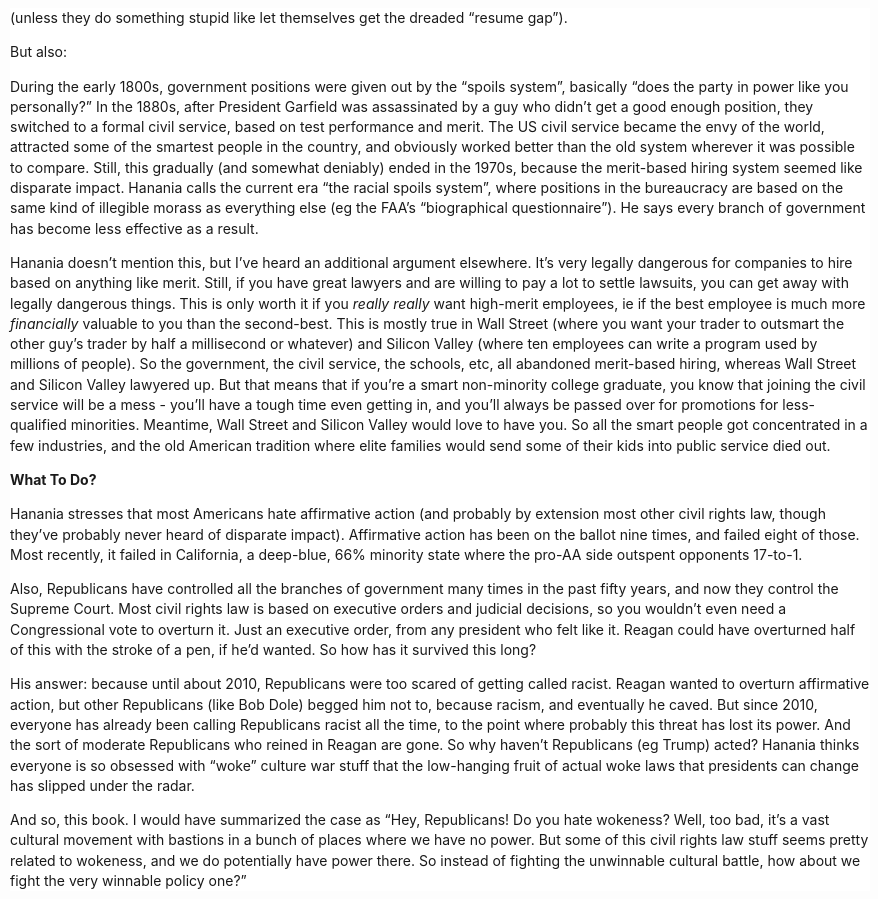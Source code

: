(unless they do something stupid like let themselves get the dreaded “resume gap”).

But also:

During the early 1800s, government positions were given out by the “spoils system”, basically “does the party in power like you personally?” In the 1880s, after President Garfield was assassinated by a guy who didn’t get a good enough position, they switched to a formal civil service, based on test performance and merit. The US civil service became the envy of the world, attracted some of the smartest people in the country, and obviously worked better than the old system wherever it was possible to compare. Still, this gradually (and somewhat deniably) ended in the 1970s, because the merit-based hiring system seemed like disparate impact. Hanania calls the current era “the racial spoils system”, where positions in the bureaucracy are based on the same kind of illegible morass as everything else (eg the FAA’s “biographical questionnaire”). He says every branch of government has become less effective as a result.

Hanania doesn’t mention this, but I’ve heard an additional argument elsewhere. It’s very legally dangerous for companies to hire based on anything like merit. Still, if you have great lawyers and are willing to pay a lot to settle lawsuits, you can get away with legally dangerous things. This is only worth it if you _really really_ want high-merit employees, ie if the best employee is much more _financially_ valuable to you than the second-best. This is mostly true in Wall Street (where you want your trader to outsmart the other guy’s trader by half a millisecond or whatever) and Silicon Valley (where ten employees can write a program used by millions of people). So the government, the civil service, the schools, etc, all abandoned merit-based hiring, whereas Wall Street and Silicon Valley lawyered up. But that means that if you’re a smart non-minority college graduate, you know that joining the civil service will be a mess - you’ll have a tough time even getting in, and you’ll always be passed over for promotions for less-qualified minorities. Meantime, Wall Street and Silicon Valley would love to have you. So all the smart people got concentrated in a few industries, and the old American tradition where elite families would send some of their kids into public service died out.

**What To Do?**

Hanania stresses that most Americans hate affirmative action (and probably by extension most other civil rights law, though they’ve probably never heard of disparate impact). Affirmative action has been on the ballot nine times, and failed eight of those. Most recently, it failed in California, a deep-blue, 66% minority state where the pro-AA side outspent opponents 17-to-1.

Also, Republicans have controlled all the branches of government many times in the past fifty years, and now they control the Supreme Court. Most civil rights law is based on executive orders and judicial decisions, so you wouldn’t even need a Congressional vote to overturn it. Just an executive order, from any president who felt like it. Reagan could have overturned half of this with the stroke of a pen, if he’d wanted. So how has it survived this long?

His answer: because until about 2010, Republicans were too scared of getting called racist. Reagan wanted to overturn affirmative action, but other Republicans (like Bob Dole) begged him not to, because racism, and eventually he caved. But since 2010, everyone has already been calling Republicans racist all the time, to the point where probably this threat has lost its power. And the sort of moderate Republicans who reined in Reagan are gone. So why haven’t Republicans (eg Trump) acted? Hanania thinks everyone is so obsessed with “woke” culture war stuff that the low-hanging fruit of actual woke laws that presidents can change has slipped under the radar. 

And so, this book. I would have summarized the case as “Hey, Republicans! Do you hate wokeness? Well, too bad, it’s a vast cultural movement with bastions in a bunch of places where we have no power. But some of this civil rights law stuff seems pretty related to wokeness, and we do potentially have power there. So instead of fighting the unwinnable cultural battle, how about we fight the very winnable policy one?”
